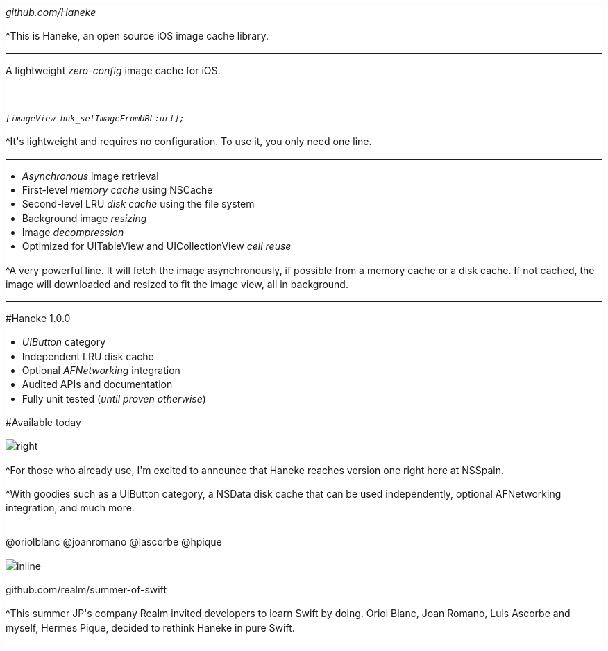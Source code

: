 *github.com/Haneke*

^This is Haneke, an open source iOS image cache library.

---

A lightweight *zero-config* image cache for iOS.

<br>

*`[imageView hnk_setImageFromURL:url];`*

^It's lightweight and requires no configuration. To use it, you only need one line.

---

* *Asynchronous* image retrieval
* First-level *memory cache* using NSCache
* Second-level LRU *disk cache* using the file system
* Background image *resizing*
* Image *decompression*
* Optimized for UITableView and UICollectionView *cell reuse*

^A very powerful line. It will fetch the image asynchronously, if possible from a memory cache or a disk cache. If not cached, the image will downloaded and resized to fit the image view, all in background.

---

#Haneke 1.0.0

* *UIButton* category
* Independent LRU disk cache
* Optional *AFNetworking* integration
* Audited APIs and documentation
* Fully unit tested (*until proven otherwise*)


#Available today

![right](http://i.huffpost.com/gen/948355/thumbs/o-MICHAEL-HANEKE-TWITTER-facebook.jpg)

^For those who already use, I'm excited to announce that Haneke reaches version one right here at NSSpain.

^With goodies such as a UIButton category, a NSData disk cache that can be used independently, optional AFNetworking integration, and much more.

---

@oriolblanc @joanromano @lascorbe @hpique 

![inline](https://avatars3.githubusercontent.com/u/7575099)

github.com/realm/summer-of-swift

^This summer JP's company Realm invited developers to learn Swift by doing. Oriol Blanc, Joan Romano, Luis Ascorbe and myself, Hermes Pique, decided to rethink Haneke in pure Swift. 

---